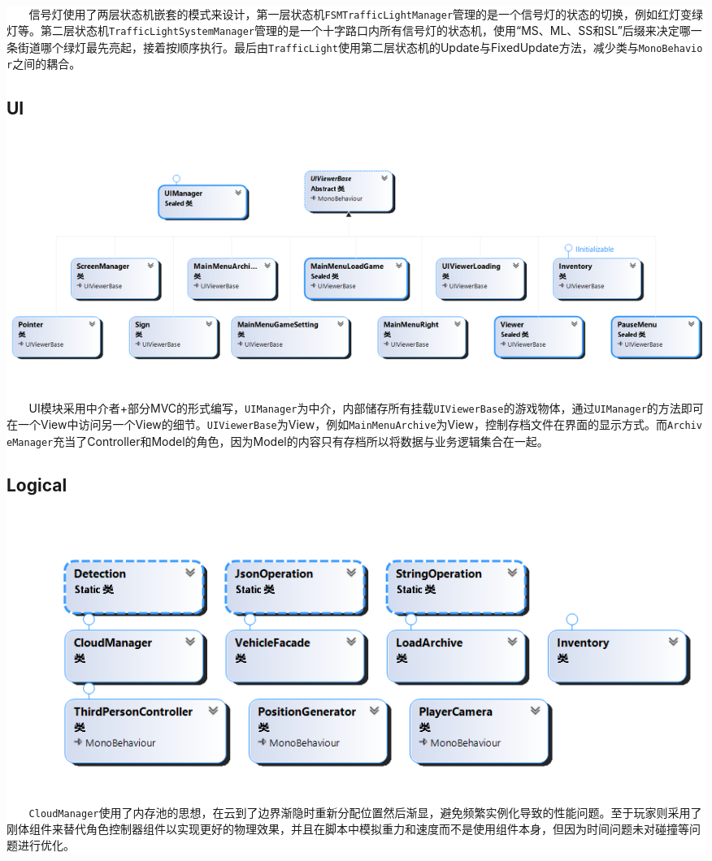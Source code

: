 &nbsp;&nbsp;&nbsp;&nbsp;&nbsp;&nbsp;&nbsp;信号灯使用了两层状态机嵌套的模式来设计，第一层状态机`FSMTrafficLightManager`管理的是一个信号灯的状态的切换，例如红灯变绿灯等。第二层状态机`TrafficLightSystemManager`管理的是一个十字路口内所有信号灯的状态机，使用“MS、ML、SS和SL”后缀来决定哪一条街道哪个绿灯最先亮起，接着按顺序执行。最后由`TrafficLight`使用第二层状态机的Update与FixedUpdate方法，减少类与`MonoBehavior`之间的耦合。

## UI
<div align="center">
	<img src="Image/ui.png" title="ui" width="900" height="287"/>
</div><br>

&nbsp;&nbsp;&nbsp;&nbsp;&nbsp;&nbsp;&nbsp;UI模块采用中介者+部分MVC的形式编写，`UIManager`为中介，内部储存所有挂载`UIViewerBase`的游戏物体，通过`UIManager`的方法即可在一个View中访问另一个View的细节。`UIViewerBase`为View，例如`MainMenuArchive`为View，控制存档文件在界面的显示方式。而`ArchiveManager`充当了Controller和Model的角色，因为Model的内容只有存档所以将数据与业务逻辑集合在一起。

## Logical
<div align="center">
	<img src="Image/逻辑类.png" title="logical" width="900" height="320"/>
</div><br>

&nbsp;&nbsp;&nbsp;&nbsp;&nbsp;&nbsp;&nbsp;`CloudManager`使用了内存池的思想，在云到了边界渐隐时重新分配位置然后渐显，避免频繁实例化导致的性能问题。至于玩家则采用了刚体组件来替代角色控制器组件以实现更好的物理效果，并且在脚本中模拟重力和速度而不是使用组件本身，但因为时间问题未对碰撞等问题进行优化。
